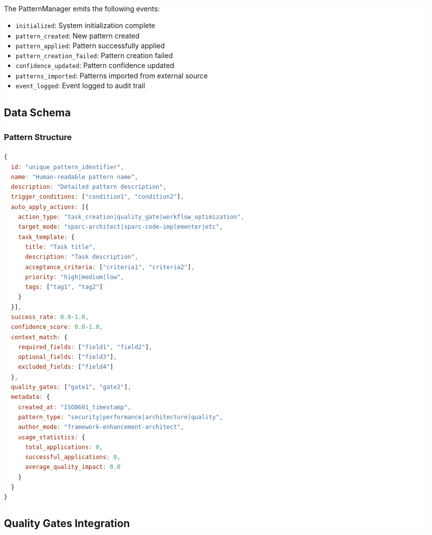 The PatternManager emits the following events:
- `initialized`: System initialization complete
- `pattern_created`: New pattern created
- `pattern_applied`: Pattern successfully applied
- `pattern_creation_failed`: Pattern creation failed
- `confidence_updated`: Pattern confidence updated
- `patterns_imported`: Patterns imported from external source
- `event_logged`: Event logged to audit trail

## Data Schema

### Pattern Structure
```javascript
{
  id: "unique_pattern_identifier",
  name: "Human-readable pattern name",
  description: "Detailed pattern description",
  trigger_conditions: ["condition1", "condition2"],
  auto_apply_actions: [{
    action_type: "task_creation|quality_gate|workflow_optimization",
    target_mode: "sparc-architect|sparc-code-implementer|etc",
    task_template: {
      title: "Task title",
      description: "Task description",
      acceptance_criteria: ["criteria1", "criteria2"],
      priority: "high|medium|low",
      tags: ["tag1", "tag2"]
    }
  }],
  success_rate: 0.0-1.0,
  confidence_score: 0.0-1.0,
  context_match: {
    required_fields: ["field1", "field2"],
    optional_fields: ["field3"],
    excluded_fields: ["field4"]
  },
  quality_gates: ["gate1", "gate2"],
  metadata: {
    created_at: "ISO8601_timestamp",
    pattern_type: "security|performance|architecture|quality",
    author_mode: "framework-enhancement-architect",
    usage_statistics: {
      total_applications: 0,
      successful_applications: 0,
      average_quality_impact: 0.0
    }
  }
}
```

## Quality Gates Integration

